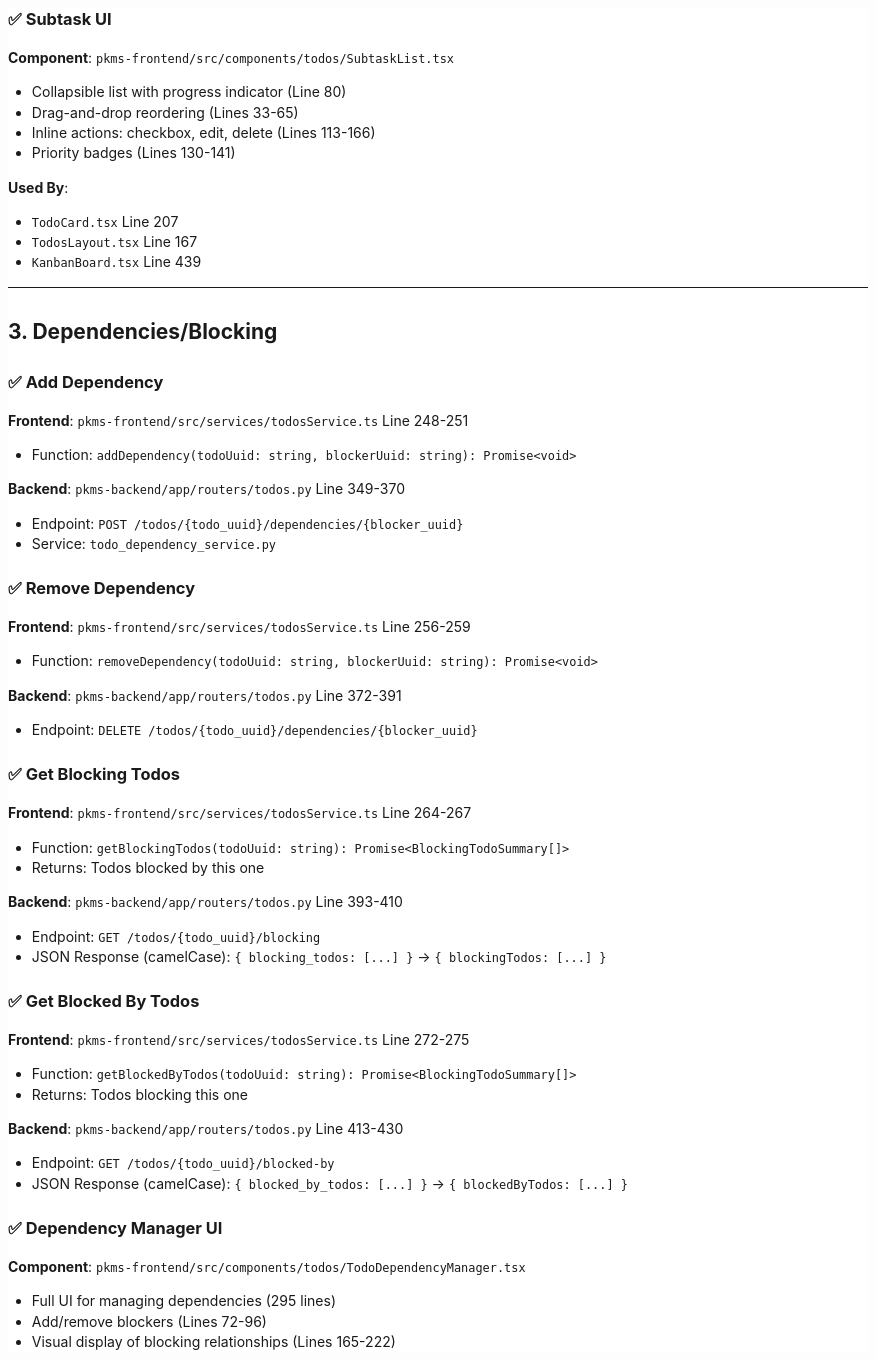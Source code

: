 ### ✅ Subtask UI
**Component**: `pkms-frontend/src/components/todos/SubtaskList.tsx`
- Collapsible list with progress indicator (Line 80)
- Drag-and-drop reordering (Lines 33-65)
- Inline actions: checkbox, edit, delete (Lines 113-166)
- Priority badges (Lines 130-141)

**Used By**:
- `TodoCard.tsx` Line 207
- `TodosLayout.tsx` Line 167
- `KanbanBoard.tsx` Line 439

---

## 3. Dependencies/Blocking

### ✅ Add Dependency
**Frontend**: `pkms-frontend/src/services/todosService.ts` Line 248-251
- Function: `addDependency(todoUuid: string, blockerUuid: string): Promise<void>`

**Backend**: `pkms-backend/app/routers/todos.py` Line 349-370
- Endpoint: `POST /todos/{todo_uuid}/dependencies/{blocker_uuid}`
- Service: `todo_dependency_service.py`

### ✅ Remove Dependency
**Frontend**: `pkms-frontend/src/services/todosService.ts` Line 256-259
- Function: `removeDependency(todoUuid: string, blockerUuid: string): Promise<void>`

**Backend**: `pkms-backend/app/routers/todos.py` Line 372-391
- Endpoint: `DELETE /todos/{todo_uuid}/dependencies/{blocker_uuid}`

### ✅ Get Blocking Todos
**Frontend**: `pkms-frontend/src/services/todosService.ts` Line 264-267
- Function: `getBlockingTodos(todoUuid: string): Promise<BlockingTodoSummary[]>`
- Returns: Todos blocked by this one

**Backend**: `pkms-backend/app/routers/todos.py` Line 393-410
- Endpoint: `GET /todos/{todo_uuid}/blocking`
- JSON Response (camelCase): `{ blocking_todos: [...] }` → `{ blockingTodos: [...] }`

### ✅ Get Blocked By Todos
**Frontend**: `pkms-frontend/src/services/todosService.ts` Line 272-275
- Function: `getBlockedByTodos(todoUuid: string): Promise<BlockingTodoSummary[]>`
- Returns: Todos blocking this one

**Backend**: `pkms-backend/app/routers/todos.py` Line 413-430
- Endpoint: `GET /todos/{todo_uuid}/blocked-by`
- JSON Response (camelCase): `{ blocked_by_todos: [...] }` → `{ blockedByTodos: [...] }`

### ✅ Dependency Manager UI
**Component**: `pkms-frontend/src/components/todos/TodoDependencyManager.tsx`
- Full UI for managing dependencies (295 lines)
- Add/remove blockers (Lines 72-96)
- Visual display of blocking relationships (Lines 165-222)
